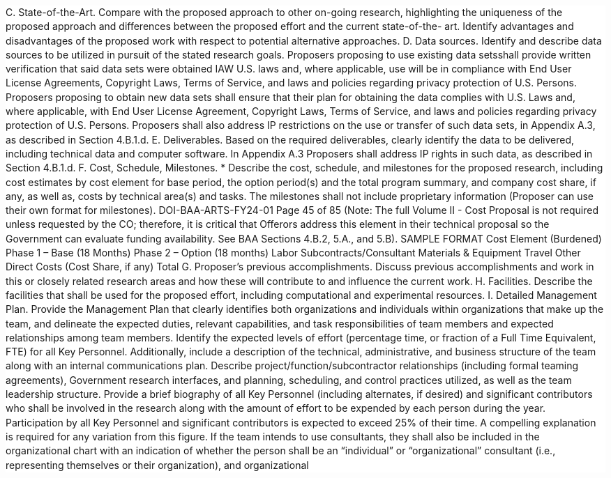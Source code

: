C. State-of-the-Art. Compare with the proposed approach to other on-going research,
highlighting the uniqueness of the proposed approach and differences between the
proposed effort and the current state-of-the- art. Identify advantages and disadvantages of
the proposed work with respect to potential alternative approaches.
D. Data sources. Identify and describe data sources to be utilized in pursuit of the stated
research goals.
Proposers proposing to use existing data setsshall provide written verification that said data
sets were obtained IAW U.S. laws and, where applicable, use will be in compliance with
End User License Agreements, Copyright Laws, Terms of Service, and laws and policies
regarding privacy protection of U.S. Persons. Proposers proposing to obtain new data sets
shall ensure that their plan for obtaining the data complies with U.S. Laws and, where
applicable, with End User License Agreement, Copyright Laws, Terms of Service, and laws
and policies regarding privacy protection of U.S. Persons. Proposers shall also address IP
restrictions on the use or transfer of such data sets, in Appendix A.3, as described in Section
4.B.1.d.
E. Deliverables. Based on the required deliverables, clearly identify the data to be delivered,
including technical data and computer software. In Appendix A.3 Proposers shall address
IP rights in such data, as described in Section 4.B.1.d.
F. Cost, Schedule, Milestones. * Describe the cost, schedule, and milestones for the proposed
research, including cost estimates by cost element for base period, the option period(s) and
the total program summary, and company cost share, if any, as well as, costs by technical
area(s) and tasks. The milestones shall not include proprietary information (Proposer can
use their own format for milestones).
DOI-BAA-ARTS-FY24-01 Page 45 of 85
(Note: The full Volume II - Cost Proposal is not required unless requested by the CO;
therefore, it is critical that Offerors address this element in their technical proposal
so the Government can evaluate funding availability. See BAA Sections 4.B.2, 5.A.,
and 5.B).
SAMPLE FORMAT
Cost Element
(Burdened)
Phase 1 – Base
(18 Months)
Phase 2 – Option
(18 months)
Labor
Subcontracts/Consultant
Materials & Equipment
Travel
Other Direct Costs
(Cost Share, if any)
Total
G. Proposer’s previous accomplishments. Discuss previous accomplishments and work in
this or closely related research areas and how these will contribute to and influence the
current work.
H. Facilities. Describe the facilities that shall be used for the proposed effort, including
computational and experimental resources.
I. Detailed Management Plan. Provide the Management Plan that clearly identifies both
organizations and individuals within organizations that make up the team, and delineate the
expected duties, relevant capabilities, and task responsibilities of team members and
expected relationships among team members. Identify the expected levels of effort
(percentage time, or fraction of a Full Time Equivalent, FTE) for all Key Personnel.
Additionally, include a description of the technical, administrative, and business structure
of the team along with an internal communications plan. Describe project/function/subcontractor relationships (including formal teaming agreements), Government research
interfaces, and planning, scheduling, and control practices utilized, as well as the team
leadership structure. Provide a brief biography of all Key Personnel (including alternates,
if desired) and significant contributors who shall be involved in the research along with the
amount of effort to be expended by each person during the year. Participation by all Key
Personnel and significant contributors is expected to exceed 25% of their time. A compelling
explanation is required for any variation from this figure.
If the team intends to use consultants, they shall also be included in the organizational chart
with an indication of whether the person shall be an “individual” or “organizational”
consultant (i.e., representing themselves or their organization), and organizational